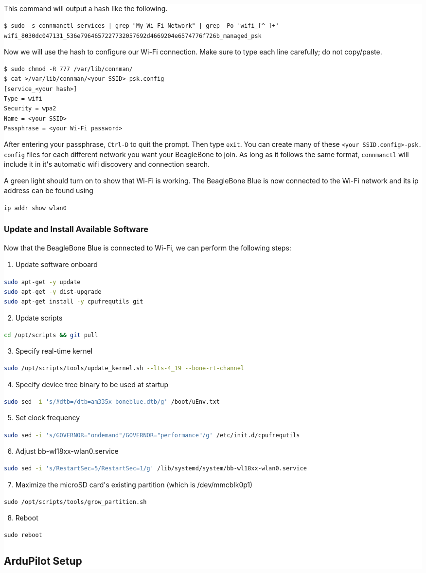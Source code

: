 This command will output a hash like the following.
```
$ sudo -s connmanctl services | grep "My Wi-Fi Network" | grep -Po 'wifi_[^ ]+'
wifi_8030dc047131_536e7964657227732057692d4669204e6574776f726b_managed_psk
```

Now we will use the hash to configure our Wi-Fi connection. Make sure to type each line carefully; do not copy/paste.
```
$ sudo chmod -R 777 /var/lib/connman/
$ cat >/var/lib/connman/<your SSID>-psk.config
[service_<your hash>]
Type = wifi
Security = wpa2
Name = <your SSID>
Passphrase = <your Wi-Fi password>
```

After entering your passphrase, `Ctrl-D` to quit the prompt. Then type `exit`. You can create many of these `<your SSID.config>-psk.config` files for each different network you want your BeagleBone to join. As long as it follows the same format, `connmanctl` will include it in it's automatic wifi discovery and connection search.

A green light should turn on to show that Wi-Fi is working. The BeagleBone Blue is now connected to the Wi-Fi network and its ip address can be found using
```
ip addr show wlan0
```

### Update and Install Available Software

Now that the BeagleBone Blue is connected to Wi-Fi, we can perform the following steps:
1. Update software onboard
```bash
sudo apt-get -y update
sudo apt-get -y dist-upgrade
sudo apt-get install -y cpufrequtils git
```
2. Update scripts
```bash
cd /opt/scripts && git pull
```
3. Specify real-time kernel
```bash
sudo /opt/scripts/tools/update_kernel.sh --lts-4_19 --bone-rt-channel
```
4. Specify device tree binary to be used at startup
```bash
sudo sed -i 's/#dtb=/dtb=am335x-boneblue.dtb/g' /boot/uEnv.txt
```
5. Set clock frequency
```bash
sudo sed -i 's/GOVERNOR="ondemand"/GOVERNOR="performance"/g' /etc/init.d/cpufrequtils
```
6. Adjust bb-wl18xx-wlan0.service
```bash
sudo sed -i 's/RestartSec=5/RestartSec=1/g' /lib/systemd/system/bb-wl18xx-wlan0.service
```
7. Maximize the microSD card's existing partition (which is /dev/mmcblk0p1)
```
sudo /opt/scripts/tools/grow_partition.sh
```
8. Reboot
```
sudo reboot
```
## ArduPilot Setup
